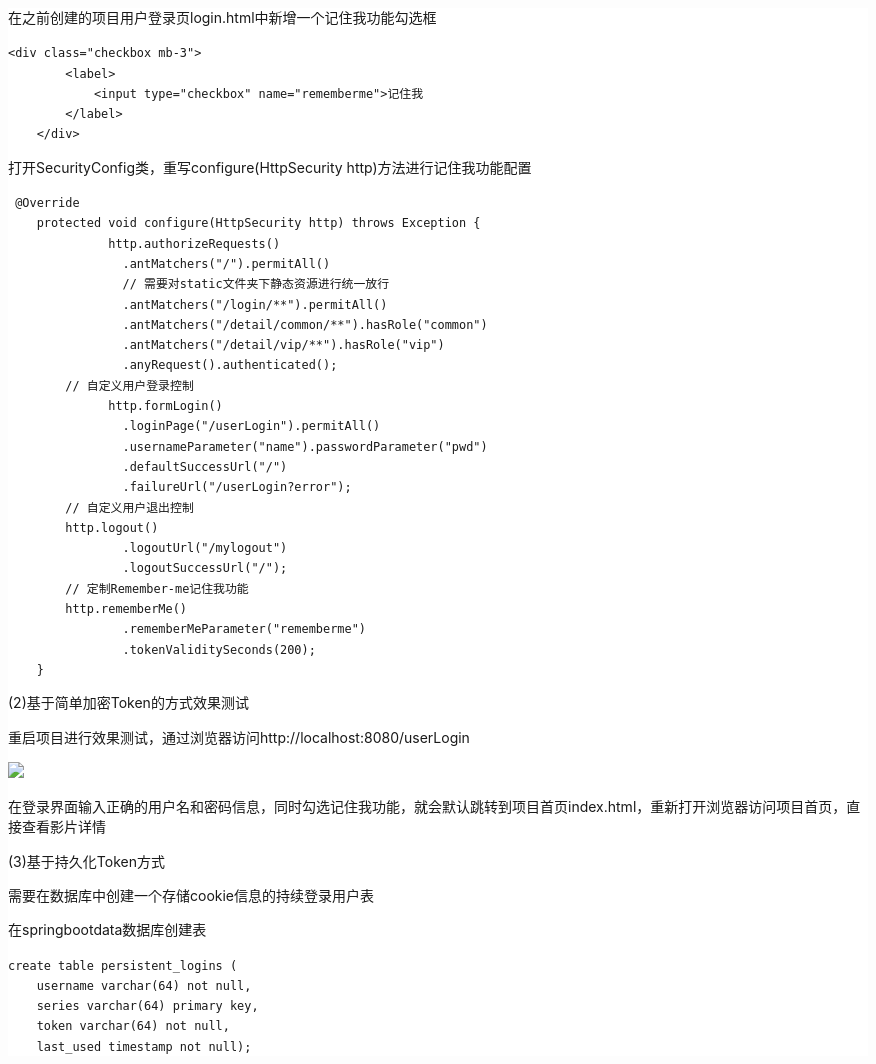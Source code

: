 在之前创建的项目用户登录页login.html中新增一个记住我功能勾选框

```
<div class="checkbox mb-3">
        <label>
            <input type="checkbox" name="rememberme">记住我
        </label>
    </div>
```

打开SecurityConfig类，重写configure(HttpSecurity http)方法进行记住我功能配置

```
 @Override
    protected void configure(HttpSecurity http) throws Exception {
              http.authorizeRequests()
                .antMatchers("/").permitAll()
                // 需要对static文件夹下静态资源进行统一放行
                .antMatchers("/login/**").permitAll()
                .antMatchers("/detail/common/**").hasRole("common")
                .antMatchers("/detail/vip/**").hasRole("vip")
                .anyRequest().authenticated();
        // 自定义用户登录控制
              http.formLogin()
                .loginPage("/userLogin").permitAll()
                .usernameParameter("name").passwordParameter("pwd")
                .defaultSuccessUrl("/")
                .failureUrl("/userLogin?error");
        // 自定义用户退出控制
        http.logout()
                .logoutUrl("/mylogout")
                .logoutSuccessUrl("/");
        // 定制Remember-me记住我功能
        http.rememberMe()
                .rememberMeParameter("rememberme")
                .tokenValiditySeconds(200);
    }
```

(2)基于简单加密Token的方式效果测试

重启项目进行效果测试，通过浏览器访问http://localhost:8080/userLogin

![](E:\java框架\SpringBoot课件\imgs\chap07\15.png)

在登录界面输入正确的用户名和密码信息，同时勾选记住我功能，就会默认跳转到项目首页index.html，重新打开浏览器访问项目首页，直接查看影片详情

(3)基于持久化Token方式

需要在数据库中创建一个存储cookie信息的持续登录用户表

在springbootdata数据库创建表

```
create table persistent_logins (
	username varchar(64) not null,
	series varchar(64) primary key,
	token varchar(64) not null,
	last_used timestamp not null);
```
